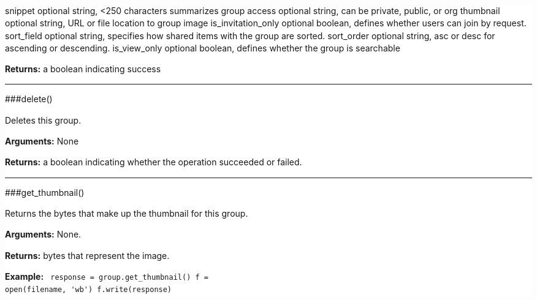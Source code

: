 </tr>
<tr class="row-odd"><td>snippet</td>
<td>optional string, &lt;250 characters summarizes group</td>
</tr>
<tr class="row-even"><td>access</td>
<td>optional string, can be private, public, or org</td>
</tr>
<tr class="row-odd"><td>thumbnail</td>
<td>optional string, URL or file location to group image</td>
</tr>
<tr class="row-even"><td>is_invitation_only</td>
<td>optional boolean, defines whether users can join by
request.</td>
</tr>
<tr class="row-odd"><td>sort_field</td>
<td>optional string, specifies how shared items with the
group are sorted.</td>
</tr>
<tr class="row-even"><td>sort_order</td>
<td>optional string, asc or desc for ascending or descending.</td>
</tr>
<tr class="row-odd"><td>is_view_only</td>
<td>optional boolean, defines whether the group is searchable</td>
</tr>
</tbody>
</table>


**Returns:**	a boolean indicating success

<hr>

###delete()

Deletes this group.

**Arguments:**
None

**Returns:**	a boolean indicating whether the operation succeeded or failed.

<hr>

###get_thumbnail()

Returns the bytes that make up the thumbnail for this group.

**Arguments:**
None.

**Returns:**
bytes that represent the image.

**Example:**
<code>
response = group.get_thumbnail()
f = open(filename, 'wb')
f.write(response)
</code>
